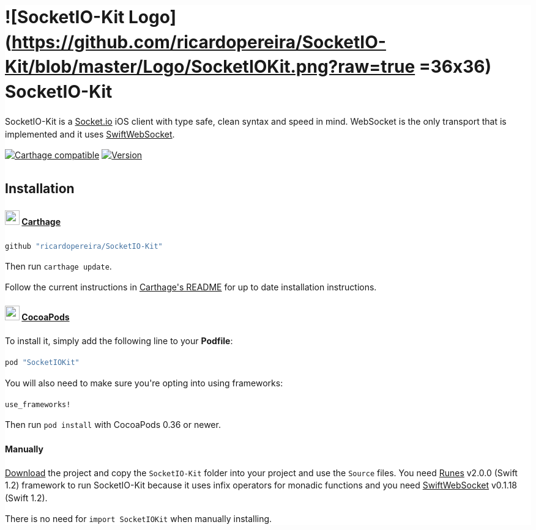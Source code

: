 # ![SocketIO-Kit Logo](https://github.com/ricardopereira/SocketIO-Kit/blob/master/Logo/SocketIOKit.png?raw=true =36x36) SocketIO-Kit

SocketIO-Kit is a [Socket.io](http://socket.io) iOS client with type safe, clean syntax and speed in mind. WebSocket is the only transport that is implemented and it uses [SwiftWebSocket](https://github.com/tidwall/SwiftWebSocket).

[![Carthage compatible](https://img.shields.io/badge/Carthage-compatible-4BC51D.svg?style=flat)](https://github.com/Carthage/Carthage) [![Version](https://img.shields.io/cocoapods/v/SocketIOKit.svg?style=flat)](http://cocoapods.org/pods/SocketIOKit)

## Installation

#### <img src="https://cloud.githubusercontent.com/assets/432536/5252404/443d64f4-7952-11e4-9d26-fc5cc664cb61.png" width="24" height="24"> [Carthage]

[Carthage]: https://github.com/Carthage/Carthage

```ruby
github "ricardopereira/SocketIO-Kit"
```

Then run `carthage update`.

Follow the current instructions in [Carthage's README][carthage-installation]
for up to date installation instructions.

[carthage-installation]: https://github.com/Carthage/Carthage#adding-frameworks-to-an-application

#### <img src="https://dl.dropboxusercontent.com/u/11377305/resources/cocoapods.png" width="24" height="24"> [CocoaPods]

[CocoaPods]: http://cocoapods.org

To install it, simply add the following line to your **Podfile**:

```ruby
pod "SocketIOKit"
```

You will also need to make sure you're opting into using frameworks:

```ruby
use_frameworks!
```

Then run `pod install` with CocoaPods 0.36 or newer.

#### Manually

[Download](https://github.com/ricardopereira/SocketIO-Kit/archive/master.zip) the project and copy the `SocketIO-Kit` folder into your project and use the `Source` files. You need [Runes] v2.0.0 (Swift 1.2) framework to run SocketIO-Kit because it uses infix operators for monadic functions and you need [SwiftWebSocket] v0.1.18 (Swift 1.2).

There is no need for `import SocketIOKit` when manually installing.


[Runes]: https://github.com/thoughtbot/Runes
[SwiftWebSocket]: https://github.com/tidwall/SwiftWebSocket
[CONTRIBUTING]: CONTRIBUTING.md
[contributors]: https://github.com/ricardopereira/SocketIO-Kit/graphs/contributors
[LICENSE]: /LICENSE